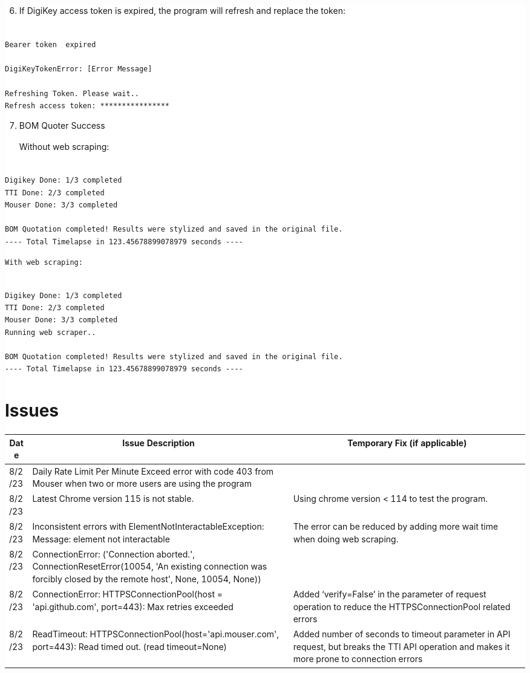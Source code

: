 6. If DigiKey access token is expired, the program will refresh and replace the token:
     
```

Bearer token  expired

DigiKeyTokenError: [Error Message]

Refreshing Token. Please wait..
Refresh access token: ****************

```

7. BOM Quoter Success
 
    Without web scraping: 
    
```

Digikey Done: 1/3 completed
TTI Done: 2/3 completed
Mouser Done: 3/3 completed

BOM Quotation completed! Results were stylized and saved in the original file.
---- Total Timelapse in 123.45678899078979 seconds ----

```
    
    With web scraping:
    
```

Digikey Done: 1/3 completed
TTI Done: 2/3 completed
Mouser Done: 3/3 completed
Running web scraper..

BOM Quotation completed! Results were stylized and saved in the original file.
---- Total Timelapse in 123.45678899078979 seconds ----

```

# Issues

|Date   |Issue Description   |Temporary Fix (if applicable)   |
|---|---|---|
|8/2/23  |Daily Rate Limit Per Minute Exceed error with code 403 from Mouser when two or more users are using the program   |   |
|8/2/23 |Latest Chrome version 115 is not stable.    |Using chrome version < 114 to test the program.   |
|8/2/23   |Inconsistent errors with ElementNotInteractableException: Message: element not interactable   |The error can be reduced by adding more wait time when doing web scraping.   |
|8/2/23   |ConnectionError: ('Connection aborted.', ConnectionResetError(10054, 'An existing connection was forcibly closed by the remote host', None, 10054, None))   |   |
|8/2/23   |ConnectionError: HTTPSConnectionPool(host = 'api.github.com', port=443): Max retries exceeded   |Added ‘verify=False’ in the parameter of request operation to reduce the HTTPSConnectionPool related errors
|8/2/23   |ReadTimeout: HTTPSConnectionPool(host='api.mouser.com', port=443): Read timed out. (read timeout=None) |Added number of seconds to timeout parameter in API request, but breaks the TTI API operation and makes it more prone to connection errors   |

